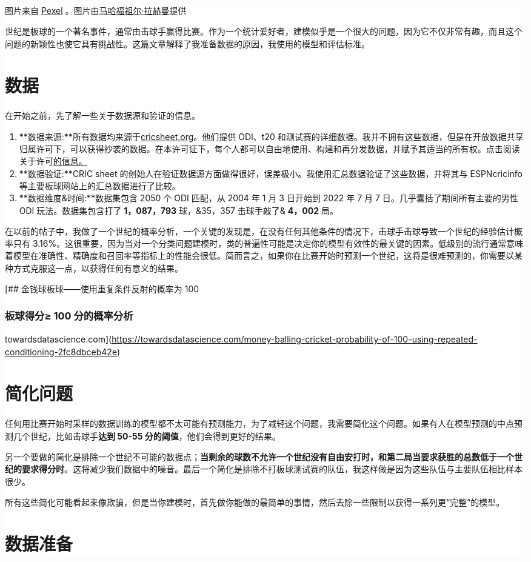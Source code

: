 图片来自 [Pexel](https://www.pexels.com/photo/brown-wooden-stick-on-green-grass-9420724/) 。图片由[马哈福祖尔·拉赫曼](https://www.pexels.com/@mahafuzur-rahman-102047458/)提供

世纪是板球的一个著名事件，通常由击球手赢得比赛。作为一个统计爱好者，建模似乎是一个很大的问题，因为它不仅非常有趣，而且这个问题的新颖性也使它具有挑战性。这篇文章解释了我准备数据的原因，我使用的模型和评估标准。

# 数据

在开始之前，先了解一些关于数据源和验证的信息。

1.  **数据来源:**所有数据均来源于[cricsheet.org](https://cricsheet.org/)。他们提供 ODI、t20 和测试赛的详细数据。我并不拥有这些数据，但是在开放数据共享归属许可下，可以获得抄袭的数据。在本许可证下，每个人都可以自由地使用、构建和再分发数据，并赋予其适当的所有权。点击阅读关于许可[的信息。](https://cricsheet.org/register/)
2.  **数据验证:**CRIC sheet 的创始人在验证数据源方面做得很好，误差极小。我使用汇总数据验证了这些数据，并将其与 ESPNcricinfo 等主要板球网站上的汇总数据进行了比较。
3.  **数据维度&时间:**数据集包含 2050 个 ODI 匹配，从 2004 年 1 月 3 日开始到 2022 年 7 月 7 日。几乎囊括了期间所有主要的男性 ODI 玩法。数据集包含打了 **1，087，793** 球，&35，357 击球手敲了& **4，002** 局。

在以前的帖子中，我做了一个世纪的概率分析，一个关键的发现是，在没有任何其他条件的情况下，击球手击球导致一个世纪的经验估计概率只有 3.16%。这很重要，因为当对一个分类问题建模时，类的普遍性可能是决定你的模型有效性的最关键的因素。低级别的流行通常意味着模型在准确性、精确度和召回率等指标上的性能会很低。简而言之，如果你在比赛开始时预测一个世纪，这将是很难预测的，你需要以某种方式克服这一点，以获得任何有意义的结果。

[](https://towardsdatascience.com/money-balling-cricket-probability-of-100-using-repeated-conditioning-2fc8dbceb42e) [## 金钱球板球——使用重复条件反射的概率为 100

### 板球得分≥ 100 分的概率分析

towardsdatascience.com](https://towardsdatascience.com/money-balling-cricket-probability-of-100-using-repeated-conditioning-2fc8dbceb42e) 

# 简化问题

任何用比赛开始时采样的数据训练的模型都不太可能有预测能力，为了减轻这个问题，我需要简化这个问题。如果有人在模型预测的中点预测几个世纪，比如击球手**达到 50-55 分的阈值**，他们会得到更好的结果。

另一个要做的简化是排除一个世纪不可能的数据点；**当剩余的球数不允许一个世纪没有自由安打时，**和第二局当要求获胜的**总数低于一个世纪的要求得分时**。这将减少我们数据中的噪音。最后一个简化是排除不打板球测试赛的队伍，我这样做是因为这些队伍与主要队伍相比样本很少。

所有这些简化可能看起来像欺骗，但是当你建模时，首先做你能做的最简单的事情，然后去除一些限制以获得一系列更“完整”的模型。

# 数据准备
